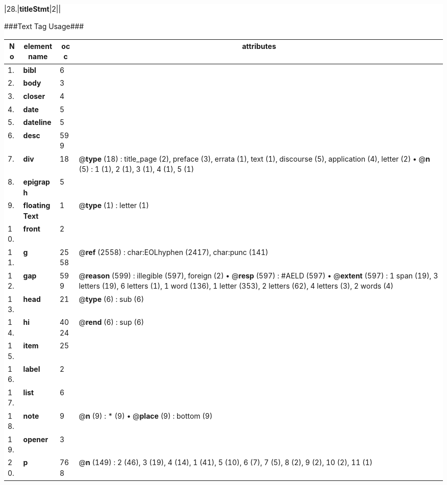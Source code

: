 |28.|__titleStmt__|2||


###Text Tag Usage###

|No|element name|occ|attributes|
|---|---|---|---|
|1.|__bibl__|6||
|2.|__body__|3||
|3.|__closer__|4||
|4.|__date__|5||
|5.|__dateline__|5||
|6.|__desc__|599||
|7.|__div__|18| @__type__ (18) : title_page (2), preface (3), errata (1), text (1), discourse (5), application (4), letter (2)  •  @__n__ (5) : 1 (1), 2 (1), 3 (1), 4 (1), 5 (1)|
|8.|__epigraph__|5||
|9.|__floatingText__|1| @__type__ (1) : letter (1)|
|10.|__front__|2||
|11.|__g__|2558| @__ref__ (2558) : char:EOLhyphen (2417), char:punc (141)|
|12.|__gap__|599| @__reason__ (599) : illegible (597), foreign (2)  •  @__resp__ (597) : #AELD (597)  •  @__extent__ (597) : 1 span (19), 3 letters (19), 6 letters (1), 1 word (136), 1 letter (353), 2 letters (62), 4 letters (3), 2 words (4)|
|13.|__head__|21| @__type__ (6) : sub (6)|
|14.|__hi__|4024| @__rend__ (6) : sup (6)|
|15.|__item__|25||
|16.|__label__|2||
|17.|__list__|6||
|18.|__note__|9| @__n__ (9) : * (9)  •  @__place__ (9) : bottom (9)|
|19.|__opener__|3||
|20.|__p__|768| @__n__ (149) : 2 (46), 3 (19), 4 (14), 1 (41), 5 (10), 6 (7), 7 (5), 8 (2), 9 (2), 10 (2), 11 (1)|